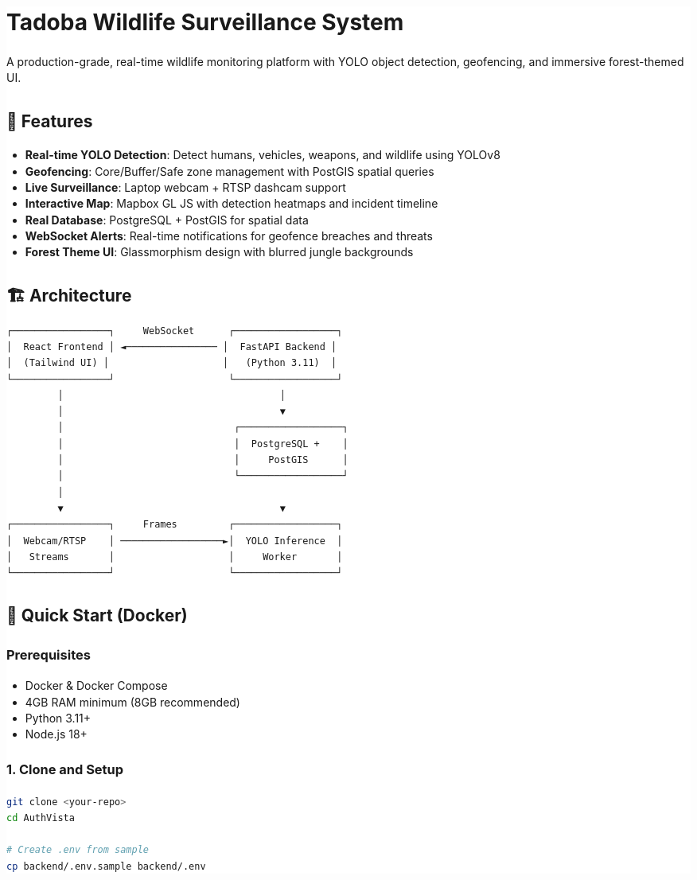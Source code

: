 # Tadoba Wildlife Surveillance System

A production-grade, real-time wildlife monitoring platform with YOLO object detection, geofencing, and immersive forest-themed UI.

## 🌲 Features

- **Real-time YOLO Detection**: Detect humans, vehicles, weapons, and wildlife using YOLOv8
- **Geofencing**: Core/Buffer/Safe zone management with PostGIS spatial queries
- **Live Surveillance**: Laptop webcam + RTSP dashcam support
- **Interactive Map**: Mapbox GL JS with detection heatmaps and incident timeline
- **Real Database**: PostgreSQL + PostGIS for spatial data
- **WebSocket Alerts**: Real-time notifications for geofence breaches and threats
- **Forest Theme UI**: Glassmorphism design with blurred jungle backgrounds

## 🏗️ Architecture

```
┌─────────────────┐     WebSocket      ┌──────────────────┐
│  React Frontend │ ◄──────────────── │  FastAPI Backend │
│  (Tailwind UI) │                    │   (Python 3.11)  │
└─────────────────┘                    └──────────────────┘
         │                                      │
         │                                      ▼
         │                              ┌──────────────────┐
         │                              │  PostgreSQL +    │
         │                              │     PostGIS      │
         │                              └──────────────────┘
         │                                      
         ▼                                      ▼
┌─────────────────┐     Frames         ┌──────────────────┐
│  Webcam/RTSP    │ ──────────────────►│  YOLO Inference  │
│   Streams       │                    │     Worker       │
└─────────────────┘                    └──────────────────┘
```

## 🚀 Quick Start (Docker)

### Prerequisites
- Docker & Docker Compose
- 4GB RAM minimum (8GB recommended)
- Python 3.11+
- Node.js 18+

### 1. Clone and Setup

```bash
git clone <your-repo>
cd AuthVista

# Create .env from sample
cp backend/.env.sample backend/.env
```
